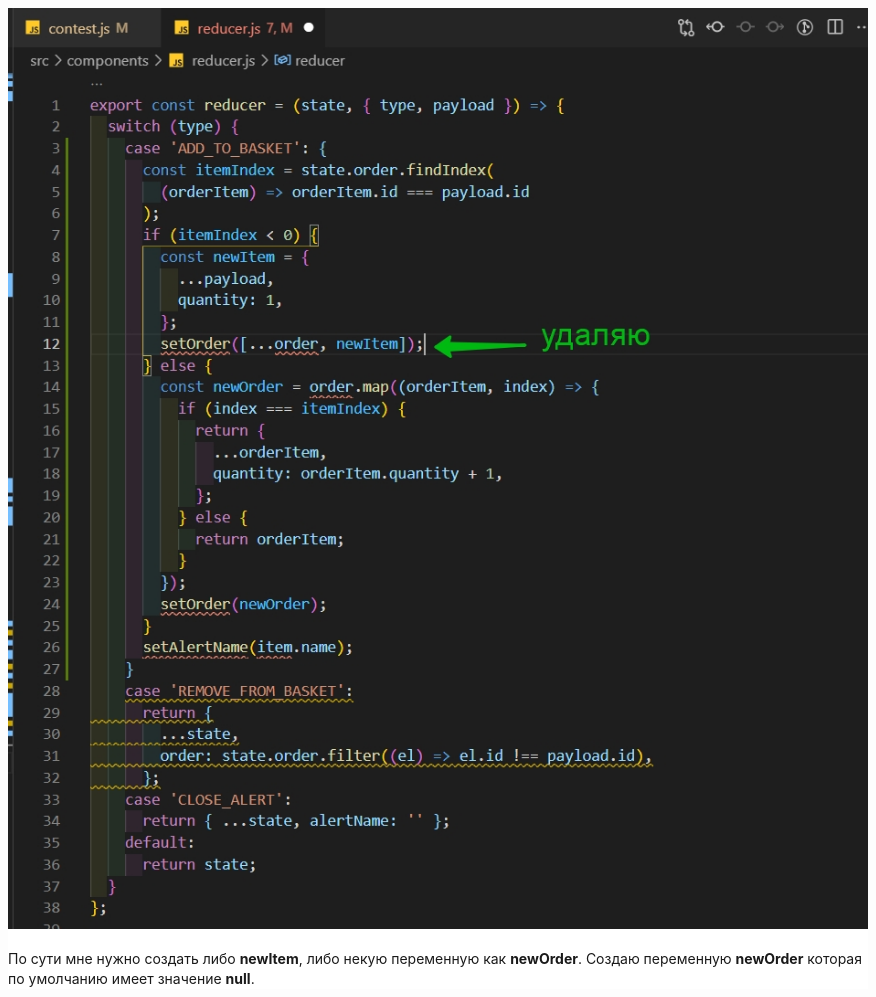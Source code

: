 ![](img/005.jpg)

По сути мне нужно создать либо **newItem**, либо некую переменную как **newOrder**. Создаю переменную **newOrder** которая по умолчанию имеет значение **null**.
